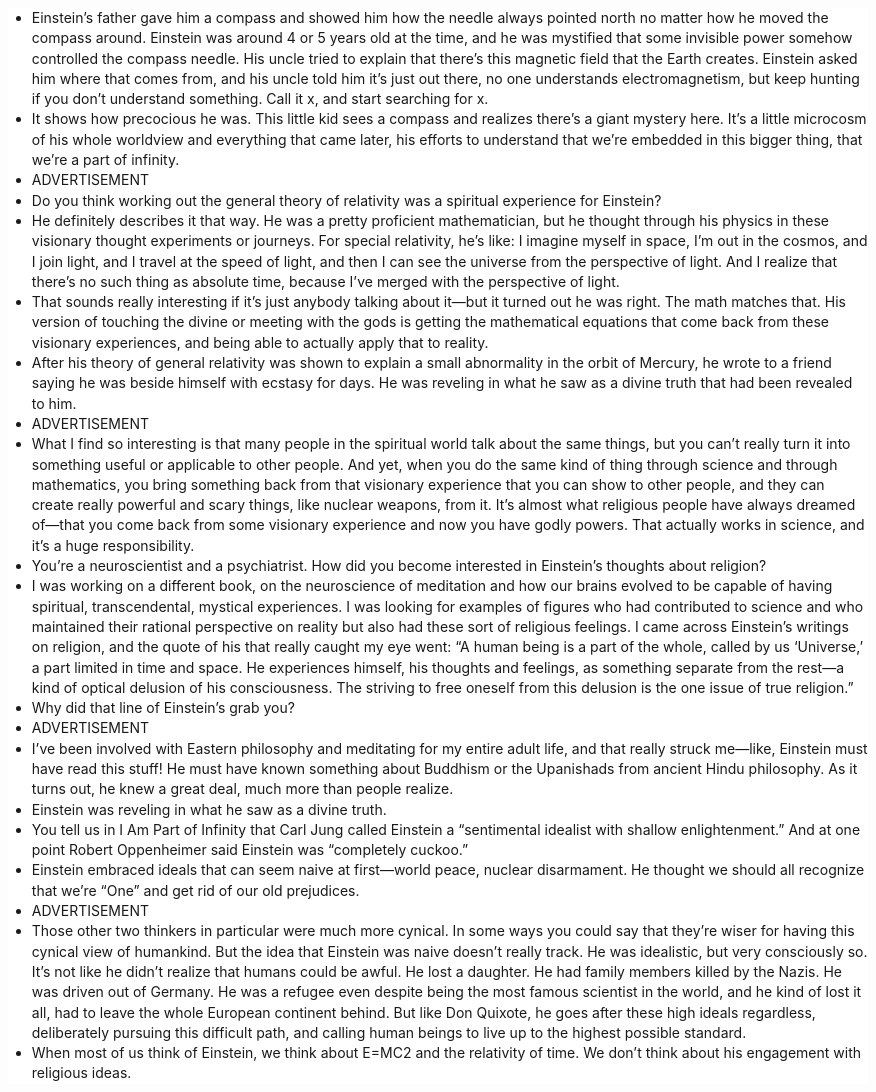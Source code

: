- Einstein’s father gave him a compass and showed him how the needle always pointed north no matter how he moved the compass around. Einstein was around 4 or 5 years old at the time, and he was mystified that some invisible power somehow controlled the compass needle. His uncle tried to explain that there’s this magnetic field that the Earth creates. Einstein asked him where that comes from, and his uncle told him it’s just out there, no one understands electromagnetism, but keep hunting if you don’t understand something. Call it x, and start searching for x.
- It shows how precocious he was. This little kid sees a compass and realizes there’s a giant mystery here. It’s a little microcosm of his whole worldview and everything that came later, his efforts to understand that we’re embedded in this bigger thing, that we’re a part of infinity.
- ADVERTISEMENT
- Do you think working out the general theory of relativity was a spiritual experience for Einstein?
- He definitely describes it that way. He was a pretty proficient mathematician, but he thought through his physics in these visionary thought experiments or journeys. For special relativity, he’s like: I imagine myself in space, I’m out in the cosmos, and I join light, and I travel at the speed of light, and then I can see the universe from the perspective of light. And I realize that there’s no such thing as absolute time, because I’ve merged with the perspective of light.
- That sounds really interesting if it’s just anybody talking about it—but it turned out he was right. The math matches that. His version of touching the divine or meeting with the gods is getting the mathematical equations that come back from these visionary experiences, and being able to actually apply that to reality.
- After his theory of general relativity was shown to explain a small abnormality in the orbit of Mercury, he wrote to a friend saying he was beside himself with ecstasy for days. He was reveling in what he saw as a divine truth that had been revealed to him.
- ADVERTISEMENT
- What I find so interesting is that many people in the spiritual world talk about the same things, but you can’t really turn it into something useful or applicable to other people. And yet, when you do the same kind of thing through science and through mathematics, you bring something back from that visionary experience that you can show to other people, and they can create really powerful and scary things, like nuclear weapons, from it. It’s almost what religious people have always dreamed of—that you come back from some visionary experience and now you have godly powers. That actually works in science, and it’s a huge responsibility.
- You’re a neuroscientist and a psychiatrist. How did you become interested in Einstein’s
  thoughts about religion?
- I was working on a different book, on the neuroscience of meditation and how our brains evolved to be capable of having spiritual, transcendental, mystical experiences. I was looking for examples of figures who had contributed to science and who maintained their rational perspective on reality but also had these sort of religious feelings. I came across Einstein’s writings on religion, and the quote of his that really caught my eye went: “A human being is a part of the whole, called by us ‘Universe,’ a part limited in time and space. He experiences himself, his thoughts and feelings, as something separate from the rest—a kind of optical delusion of his consciousness. The striving to free oneself from this delusion is the one issue of true religion.”
- Why did that line of Einstein’s grab you?
- ADVERTISEMENT
- I’ve been involved with Eastern philosophy and meditating for my entire adult life, and that really struck me—like, Einstein must have read this stuff! He must have known something about Buddhism or the Upanishads from ancient Hindu philosophy. As it turns out, he knew a great deal, much more than people realize.
- Einstein was reveling in what he saw as a divine truth.
- You tell us in I Am Part of Infinity that Carl Jung called Einstein a “sentimental idealist with shallow enlightenment.” And at one point Robert Oppenheimer said Einstein was “completely cuckoo.”
- Einstein embraced ideals that can seem naive at first—world peace, nuclear disarmament. He thought we should all recognize that we’re “One” and get rid of our old prejudices.
- ADVERTISEMENT
- Those other two thinkers in particular were much more cynical. In some ways you could say that they’re wiser for having this cynical view of humankind. But the idea that Einstein was naive doesn’t really track. He was idealistic, but very consciously so. It’s not like he didn’t realize that humans could be awful. He lost a daughter. He had family members killed by the Nazis. He was driven out of Germany. He was a refugee even despite being the most famous scientist in the world, and he kind of lost it all, had to leave the whole European continent behind. But like Don Quixote, he goes after these high ideals regardless, deliberately pursuing this difficult path, and calling human beings to live up to the highest possible standard.
- When most of us think of Einstein, we think about E=MC2 and the relativity of time. We don’t think about his engagement with religious ideas.